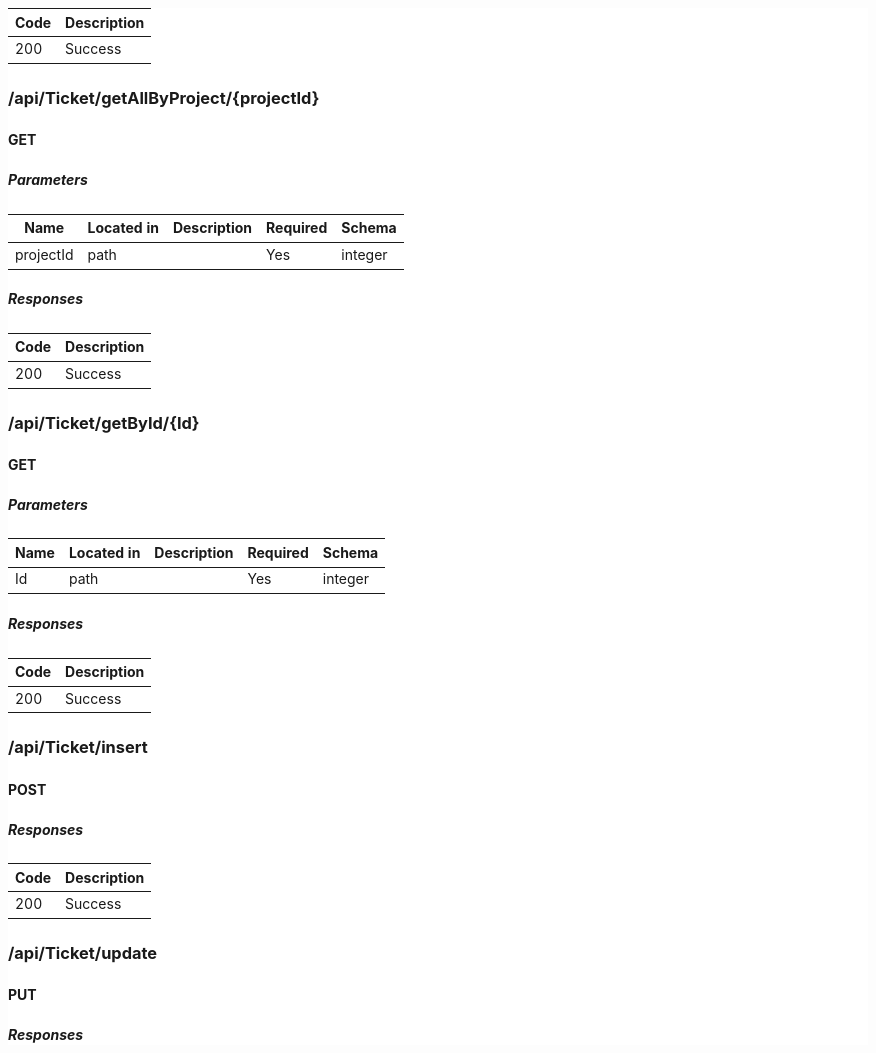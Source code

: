 | Code | Description |
| ---- | ----------- |
| 200 | Success |

### /api/Ticket/getAllByProject/{projectId}

#### GET
##### Parameters

| Name | Located in | Description | Required | Schema |
| ---- | ---------- | ----------- | -------- | ---- |
| projectId | path |  | Yes | integer |

##### Responses

| Code | Description |
| ---- | ----------- |
| 200 | Success |

### /api/Ticket/getById/{Id}

#### GET
##### Parameters

| Name | Located in | Description | Required | Schema |
| ---- | ---------- | ----------- | -------- | ---- |
| Id | path |  | Yes | integer |

##### Responses

| Code | Description |
| ---- | ----------- |
| 200 | Success |

### /api/Ticket/insert

#### POST
##### Responses

| Code | Description |
| ---- | ----------- |
| 200 | Success |

### /api/Ticket/update

#### PUT
##### Responses
